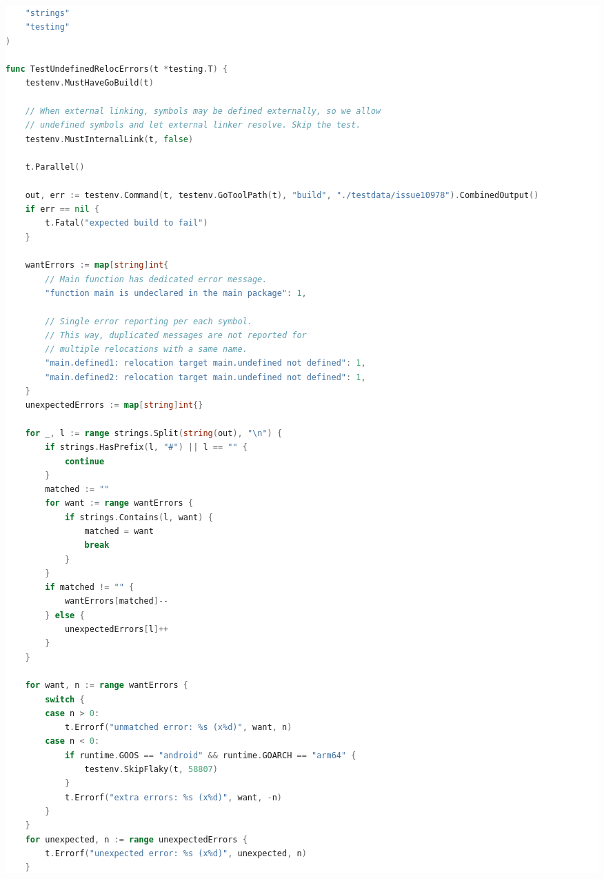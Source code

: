 ```go
	"strings"
	"testing"
)

func TestUndefinedRelocErrors(t *testing.T) {
	testenv.MustHaveGoBuild(t)

	// When external linking, symbols may be defined externally, so we allow
	// undefined symbols and let external linker resolve. Skip the test.
	testenv.MustInternalLink(t, false)

	t.Parallel()

	out, err := testenv.Command(t, testenv.GoToolPath(t), "build", "./testdata/issue10978").CombinedOutput()
	if err == nil {
		t.Fatal("expected build to fail")
	}

	wantErrors := map[string]int{
		// Main function has dedicated error message.
		"function main is undeclared in the main package": 1,

		// Single error reporting per each symbol.
		// This way, duplicated messages are not reported for
		// multiple relocations with a same name.
		"main.defined1: relocation target main.undefined not defined": 1,
		"main.defined2: relocation target main.undefined not defined": 1,
	}
	unexpectedErrors := map[string]int{}

	for _, l := range strings.Split(string(out), "\n") {
		if strings.HasPrefix(l, "#") || l == "" {
			continue
		}
		matched := ""
		for want := range wantErrors {
			if strings.Contains(l, want) {
				matched = want
				break
			}
		}
		if matched != "" {
			wantErrors[matched]--
		} else {
			unexpectedErrors[l]++
		}
	}

	for want, n := range wantErrors {
		switch {
		case n > 0:
			t.Errorf("unmatched error: %s (x%d)", want, n)
		case n < 0:
			if runtime.GOOS == "android" && runtime.GOARCH == "arm64" {
				testenv.SkipFlaky(t, 58807)
			}
			t.Errorf("extra errors: %s (x%d)", want, -n)
		}
	}
	for unexpected, n := range unexpectedErrors {
		t.Errorf("unexpected error: %s (x%d)", unexpected, n)
	}
```